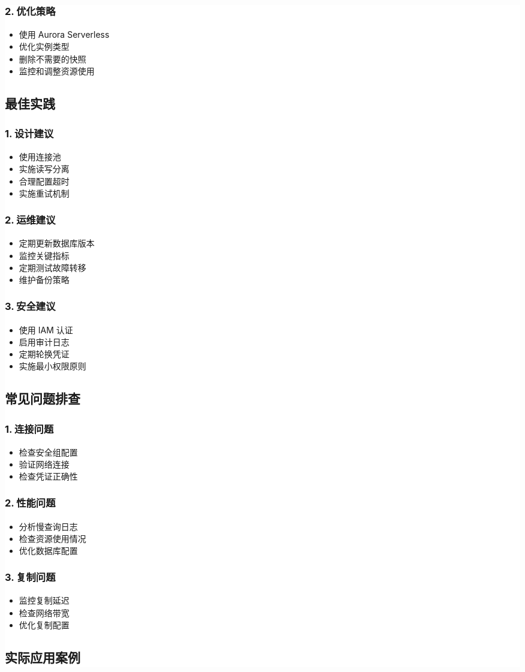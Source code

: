 ### 2. 优化策略

- 使用 Aurora Serverless
- 优化实例类型
- 删除不需要的快照
- 监控和调整资源使用

## 最佳实践

### 1. 设计建议

- 使用连接池
- 实施读写分离
- 合理配置超时
- 实施重试机制

### 2. 运维建议

- 定期更新数据库版本
- 监控关键指标
- 定期测试故障转移
- 维护备份策略

### 3. 安全建议

- 使用 IAM 认证
- 启用审计日志
- 定期轮换凭证
- 实施最小权限原则

## 常见问题排查

### 1. 连接问题

- 检查安全组配置
- 验证网络连接
- 检查凭证正确性

### 2. 性能问题

- 分析慢查询日志
- 检查资源使用情况
- 优化数据库配置

### 3. 复制问题

- 监控复制延迟
- 检查网络带宽
- 优化复制配置

## 实际应用案例
